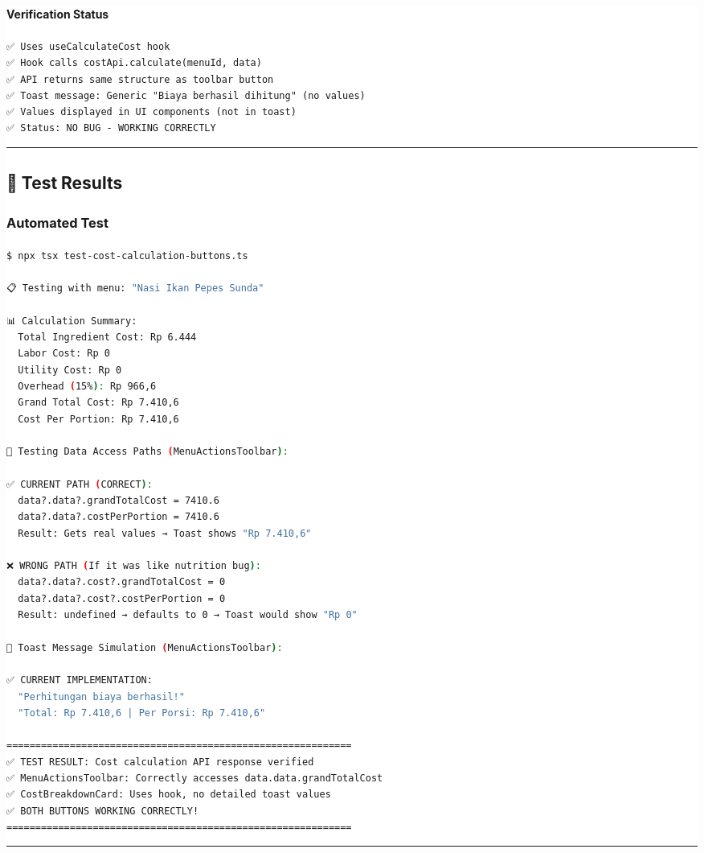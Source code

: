 #### Verification Status
```
✅ Uses useCalculateCost hook
✅ Hook calls costApi.calculate(menuId, data)
✅ API returns same structure as toolbar button
✅ Toast message: Generic "Biaya berhasil dihitung" (no values)
✅ Values displayed in UI components (not in toast)
✅ Status: NO BUG - WORKING CORRECTLY
```

---

## 🧪 Test Results

### Automated Test
```bash
$ npx tsx test-cost-calculation-buttons.ts

📋 Testing with menu: "Nasi Ikan Pepes Sunda"

📊 Calculation Summary:
  Total Ingredient Cost: Rp 6.444
  Labor Cost: Rp 0
  Utility Cost: Rp 0
  Overhead (15%): Rp 966,6
  Grand Total Cost: Rp 7.410,6
  Cost Per Portion: Rp 7.410,6

🧪 Testing Data Access Paths (MenuActionsToolbar):

✅ CURRENT PATH (CORRECT):
  data?.data?.grandTotalCost = 7410.6
  data?.data?.costPerPortion = 7410.6
  Result: Gets real values → Toast shows "Rp 7.410,6"

❌ WRONG PATH (If it was like nutrition bug):
  data?.data?.cost?.grandTotalCost = 0
  data?.data?.cost?.costPerPortion = 0
  Result: undefined → defaults to 0 → Toast would show "Rp 0"

📱 Toast Message Simulation (MenuActionsToolbar):

✅ CURRENT IMPLEMENTATION:
  "Perhitungan biaya berhasil!"
  "Total: Rp 7.410,6 | Per Porsi: Rp 7.410,6"

============================================================
✅ TEST RESULT: Cost calculation API response verified
✅ MenuActionsToolbar: Correctly accesses data.data.grandTotalCost
✅ CostBreakdownCard: Uses hook, no detailed toast values
✅ BOTH BUTTONS WORKING CORRECTLY!
============================================================
```

---